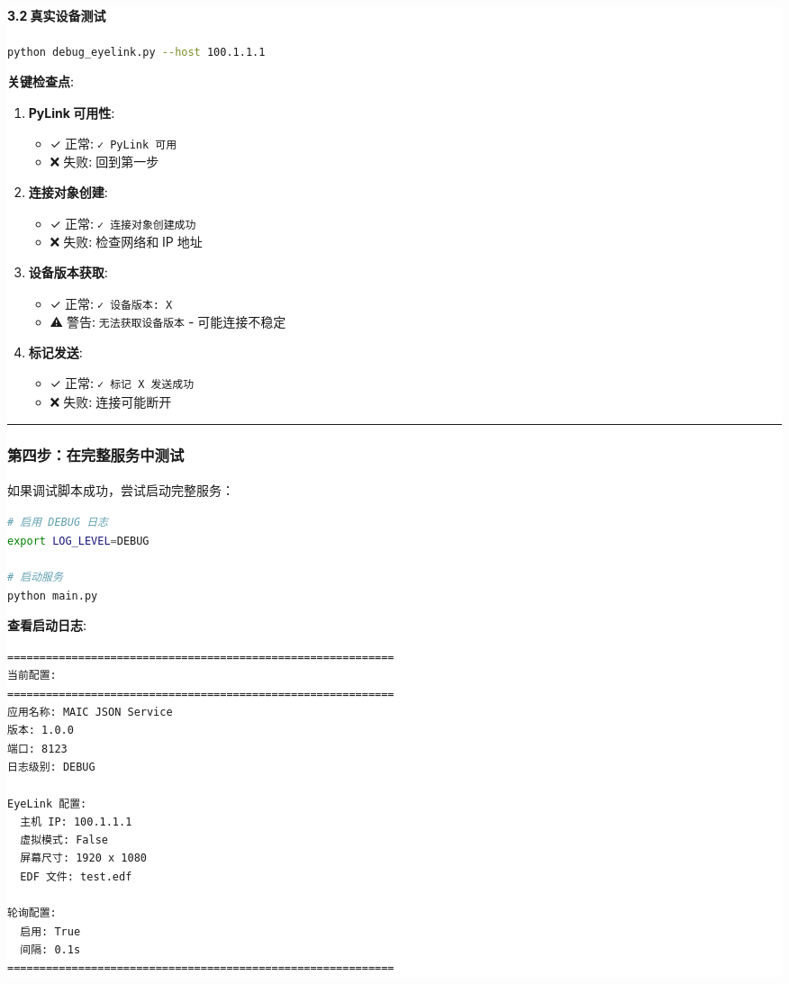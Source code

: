 #### 3.2 真实设备测试

```bash
python debug_eyelink.py --host 100.1.1.1
```

**关键检查点**:

1. **PyLink 可用性**: 
   - ✓ 正常: `✓ PyLink 可用`
   - ❌ 失败: 回到第一步

2. **连接对象创建**:
   - ✓ 正常: `✓ 连接对象创建成功`
   - ❌ 失败: 检查网络和 IP 地址

3. **设备版本获取**:
   - ✓ 正常: `✓ 设备版本: X`
   - ⚠️ 警告: `无法获取设备版本` - 可能连接不稳定

4. **标记发送**:
   - ✓ 正常: `✓ 标记 X 发送成功`
   - ❌ 失败: 连接可能断开

---

### 第四步：在完整服务中测试

如果调试脚本成功，尝试启动完整服务：

```bash
# 启用 DEBUG 日志
export LOG_LEVEL=DEBUG

# 启动服务
python main.py
```

**查看启动日志**:

```
============================================================
当前配置:
============================================================
应用名称: MAIC JSON Service
版本: 1.0.0
端口: 8123
日志级别: DEBUG

EyeLink 配置:
  主机 IP: 100.1.1.1
  虚拟模式: False
  屏幕尺寸: 1920 x 1080
  EDF 文件: test.edf

轮询配置:
  启用: True
  间隔: 0.1s
============================================================
```

